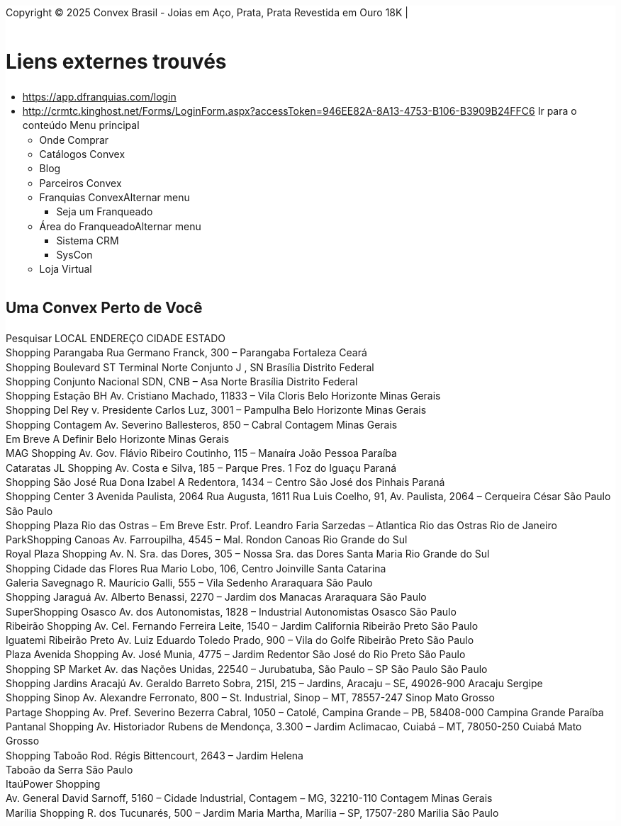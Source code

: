 Copyright © 2025 Convex Brasil - Joias em Aço, Prata, Prata Revestida em Ouro 18K | 


# Liens externes trouvés
- https://app.dfranquias.com/login
- http://crmtc.kinghost.net/Forms/LoginForm.aspx?accessToken=946EE82A-8A13-4753-B106-B3909B24FFC6
Ir para o conteúdo
Menu principal
  * Onde Comprar
  * Catálogos Convex
  * Blog
  * Parceiros Convex
  * Franquias ConvexAlternar menu
    * Seja um Franqueado
  * Área do FranqueadoAlternar menu
    * Sistema CRM
    * SysCon
  * Loja Virtual


## Uma Convex Perto de Você
Pesquisar
LOCAL ENDEREÇO CIDADE ESTADO  
Shopping Parangaba Rua Germano Franck, 300 – Parangaba Fortaleza Ceará  
Shopping Boulevard ST Terminal Norte Conjunto J , SN Brasília Distrito Federal  
Shopping Conjunto Nacional SDN, CNB – Asa Norte Brasília Distrito Federal  
Shopping Estação BH Av. Cristiano Machado, 11833 – Vila Cloris Belo Horizonte Minas Gerais  
Shopping Del Rey v. Presidente Carlos Luz, 3001 – Pampulha Belo Horizonte Minas Gerais  
Shopping Contagem Av. Severino Ballesteros, 850 – Cabral Contagem Minas Gerais  
Em Breve A Definir Belo Horizonte Minas Gerais  
MAG Shopping Av. Gov. Flávio Ribeiro Coutinho, 115 – Manaíra João Pessoa Paraíba  
Cataratas JL Shopping Av. Costa e Silva, 185 – Parque Pres. 1 Foz do Iguaçu Paraná  
Shopping São José Rua Dona Izabel A Redentora, 1434 – Centro São José dos Pinhais Paraná  
Shopping Center 3 Avenida Paulista, 2064 Rua Augusta, 1611 Rua Luis Coelho, 91, Av. Paulista, 2064 – Cerqueira César São Paulo São Paulo  
Shopping Plaza Rio das Ostras – Em Breve Estr. Prof. Leandro Faria Sarzedas – Atlantica Rio das Ostras Rio de Janeiro  
ParkShopping Canoas Av. Farroupilha, 4545 – Mal. Rondon Canoas Rio Grande do Sul  
Royal Plaza Shopping Av. N. Sra. das Dores, 305 – Nossa Sra. das Dores Santa Maria Rio Grande do Sul  
Shopping Cidade das Flores Rua Mario Lobo, 106, Centro Joinville Santa Catarina  
Galeria Savegnago R. Maurício Galli, 555 – Vila Sedenho Araraquara São Paulo  
Shopping Jaraguá Av. Alberto Benassi, 2270 – Jardim dos Manacas Araraquara São Paulo  
SuperShopping Osasco Av. dos Autonomistas, 1828 – Industrial Autonomistas Osasco São Paulo  
Ribeirão Shopping Av. Cel. Fernando Ferreira Leite, 1540 – Jardim California Ribeirão Preto São Paulo  
Iguatemi Ribeirão Preto Av. Luiz Eduardo Toledo Prado, 900 – Vila do Golfe Ribeirão Preto São Paulo  
Plaza Avenida Shopping Av. José Munia, 4775 – Jardim Redentor São José do Rio Preto São Paulo  
Shopping SP Market Av. das Nações Unidas, 22540 – Jurubatuba, São Paulo – SP São Paulo São Paulo  
Shopping Jardins Aracajú Av. Geraldo Barreto Sobra, 215l, 215 – Jardins, Aracaju – SE, 49026-900 Aracaju Sergipe  
Shopping Sinop Av. Alexandre Ferronato, 800 – St. Industrial, Sinop – MT, 78557-247 Sinop  Mato Grosso  
Partage Shopping Av. Pref. Severino Bezerra Cabral, 1050 – Catolé, Campina Grande – PB, 58408-000 Campina Grande Paraíba  
Pantanal Shopping Av. Historiador Rubens de Mendonça, 3.300 – Jardim Aclimacao, Cuiabá – MT, 78050-250 Cuiabá Mato Grosso  
Shopping Taboão Rod. Régis Bittencourt, 2643 – Jardim Helena  
Taboão da Serra São Paulo  
ItaúPower Shopping  
Av. General David Sarnoff, 5160 – Cidade Industrial, Contagem – MG, 32210-110 Contagem Minas Gerais  
Marília Shopping R. dos Tucunarés, 500 – Jardim Maria Martha, Marília – SP, 17507-280  Marilia São Paulo   